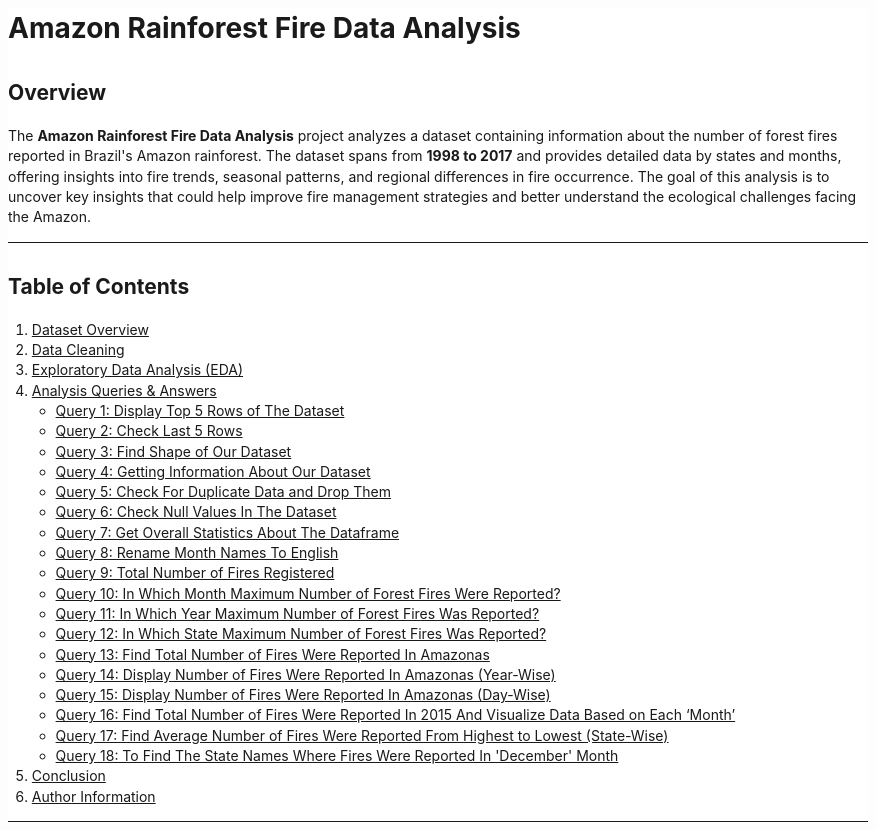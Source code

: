 # Amazon Rainforest Fire Data Analysis

## Overview
The **Amazon Rainforest Fire Data Analysis** project analyzes a dataset containing information about the number of forest fires reported in Brazil's Amazon rainforest. The dataset spans from **1998 to 2017** and provides detailed data by states and months, offering insights into fire trends, seasonal patterns, and regional differences in fire occurrence. The goal of this analysis is to uncover key insights that could help improve fire management strategies and better understand the ecological challenges facing the Amazon.

---

## Table of Contents
1. [Dataset Overview](#dataset-overview)
2. [Data Cleaning](#data-cleaning)
3. [Exploratory Data Analysis (EDA)](#exploratory-data-analysis-eda)
4. [Analysis Queries & Answers](#analysis-queries--answers)
    - [Query 1: Display Top 5 Rows of The Dataset](#query-1-display-top-5-rows-of-the-dataset)
    - [Query 2: Check Last 5 Rows](#query-2-check-last-5-rows)
    - [Query 3: Find Shape of Our Dataset](#query-3-find-shape-of-our-dataset)
    - [Query 4: Getting Information About Our Dataset](#query-4-getting-information-about-our-dataset)
    - [Query 5: Check For Duplicate Data and Drop Them](#query-5-check-for-duplicate-data-and-drop-them)
    - [Query 6: Check Null Values In The Dataset](#query-6-check-null-values-in-the-dataset)
    - [Query 7: Get Overall Statistics About The Dataframe](#query-7-get-overall-statistics-about-the-dataframe)
    - [Query 8: Rename Month Names To English](#query-8-rename-month-names-to-english)
    - [Query 9: Total Number of Fires Registered](#query-9-total-number-of-fires-registered)
    - [Query 10: In Which Month Maximum Number of Forest Fires Were Reported?](#query-10-in-which-month-maximum-number-of-forest-fires-were-reported)
    - [Query 11: In Which Year Maximum Number of Forest Fires Was Reported?](#query-11-in-which-year-maximum-number-of-forest-fires-was-reported)
    - [Query 12: In Which State Maximum Number of Forest Fires Was Reported?](#query-12-in-which-state-maximum-number-of-forest-fires-was-reported)
    - [Query 13: Find Total Number of Fires Were Reported In Amazonas](#query-13-find-total-number-of-fires-were-reported-in-amazonas)
    - [Query 14: Display Number of Fires Were Reported In Amazonas (Year-Wise)](#query-14-display-number-of-fires-were-reported-in-amazonas-year-wise)
    - [Query 15: Display Number of Fires Were Reported In Amazonas (Day-Wise)](#query-15-display-number-of-fires-were-reported-in-amazonas-day-wise)
    - [Query 16: Find Total Number of Fires Were Reported In 2015 And Visualize Data Based on Each ‘Month’](#query-16-find-total-number-of-fires-were-reported-in-2015-and-visualize-data-based-on-each-month)
    - [Query 17: Find Average Number of Fires Were Reported From Highest to Lowest (State-Wise)](#query-17-find-average-number-of-fires-were-reported-from-highest-to-lowest-state-wise)
    - [Query 18: To Find The State Names Where Fires Were Reported In 'December' Month](#query-18-to-find-the-state-names-where-fires-were-reported-in-december-month)
5. [Conclusion](#conclusion)
6. [Author Information](#author-information)

---
